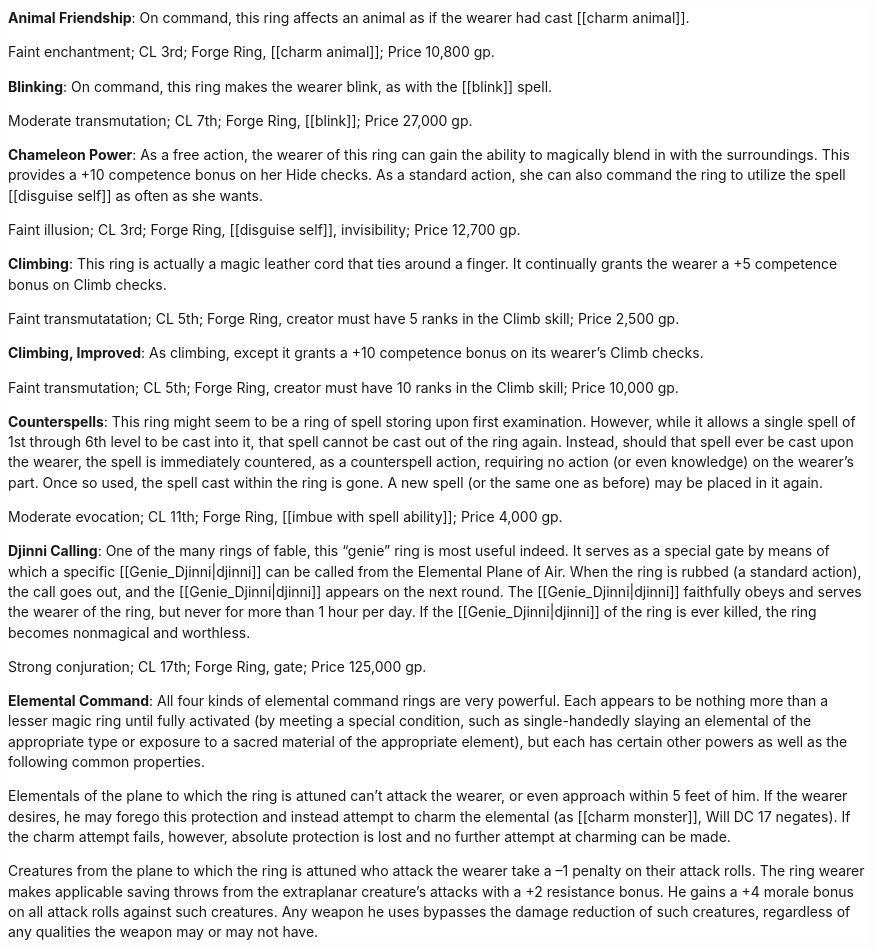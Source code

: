 **Animal Friendship**: On command, this ring affects an animal as if the wearer had cast [[charm animal]].

Faint enchantment; CL 3rd; Forge Ring, [[charm animal]]; Price 10,800 gp.

**Blinking**: On command, this ring makes the wearer blink, as with the [[blink]] spell.

Moderate transmutation; CL 7th; Forge Ring, [[blink]]; Price 27,000 gp.

**Chameleon Power**: As a free action, the wearer of this ring can gain the ability to magically blend in with the surroundings. This provides a +10 competence bonus on her Hide checks. As a standard action, she can also command the ring to utilize the spell [[disguise self]] as often as she wants.

Faint illusion; CL 3rd; Forge Ring, [[disguise self]], invisibility; Price 12,700 gp.

**Climbing**: This ring is actually a magic leather cord that ties around a finger. It continually grants the wearer a +5 competence bonus on Climb checks.

Faint transmutatation; CL 5th; Forge Ring, creator must have 5 ranks in the Climb skill; Price 2,500 gp.

**Climbing, Improved**: As climbing, except it grants a +10 competence bonus on its wearer’s Climb checks.

Faint transmutation; CL 5th; Forge Ring, creator must have 10 ranks in the Climb skill; Price 10,000 gp.

**Counterspells**: This ring might seem to be a ring of spell storing upon first examination. However, while it allows a single spell of 1st through 6th level to be cast into it, that spell cannot be cast out of the ring again. Instead, should that spell ever be cast upon the wearer, the spell is immediately countered, as a counterspell action, requiring no action (or even knowledge) on the wearer’s part. Once so used, the spell cast within the ring is gone. A new spell (or the same one as before) may be placed in it again.

Moderate evocation; CL 11th; Forge Ring, [[imbue with spell ability]]; Price 4,000 gp.

**Djinni Calling**: One of the many rings of fable, this “genie” ring is most useful indeed. It serves as a special gate by means of which a specific [[Genie_Djinni|djinni]] can be called from the Elemental Plane of Air. When the ring is rubbed (a standard action), the call goes out, and the [[Genie_Djinni|djinni]] appears on the next round. The [[Genie_Djinni|djinni]] faithfully obeys and serves the wearer of the ring, but never for more than 1 hour per day. If the [[Genie_Djinni|djinni]] of the ring is ever killed, the ring becomes nonmagical and worthless.

Strong conjuration; CL 17th; Forge Ring, gate; Price 125,000 gp.

**Elemental Command**: All four kinds of elemental command rings are very powerful. Each appears to be nothing more than a lesser magic ring until fully activated (by meeting a special condition, such as single-handedly slaying an elemental of the appropriate type or exposure to a sacred material of the appropriate element), but each has certain other powers as well as the following common properties.

Elementals of the plane to which the ring is attuned can’t attack the wearer, or even approach within 5 feet of him. If the wearer desires, he may forego this protection and instead attempt to charm the elemental (as [[charm monster]], Will DC 17 negates). If the charm attempt fails, however, absolute protection is lost and no further attempt at charming can be made.

Creatures from the plane to which the ring is attuned who attack the wearer take a –1 penalty on their attack rolls. The ring wearer makes applicable saving throws from the extraplanar creature’s attacks with a +2 resistance bonus. He gains a +4 morale bonus on all attack rolls against such creatures. Any weapon he uses bypasses the damage reduction of such creatures, regardless of any qualities the weapon may or may not have.
